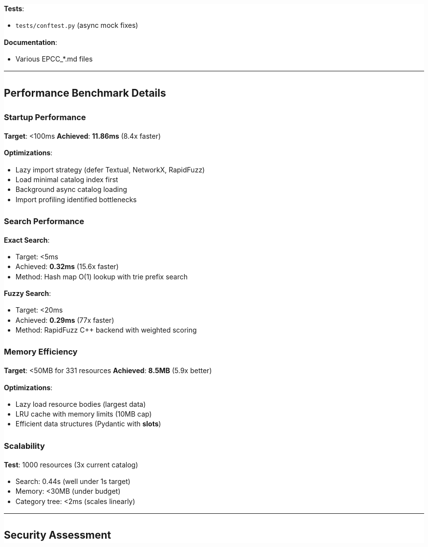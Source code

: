 **Tests**:
- `tests/conftest.py` (async mock fixes)

**Documentation**:
- Various EPCC_*.md files

---

## Performance Benchmark Details

### Startup Performance

**Target**: <100ms
**Achieved**: **11.86ms** (8.4x faster)

**Optimizations**:
- Lazy import strategy (defer Textual, NetworkX, RapidFuzz)
- Load minimal catalog index first
- Background async catalog loading
- Import profiling identified bottlenecks

### Search Performance

**Exact Search**:
- Target: <5ms
- Achieved: **0.32ms** (15.6x faster)
- Method: Hash map O(1) lookup with trie prefix search

**Fuzzy Search**:
- Target: <20ms
- Achieved: **0.29ms** (77x faster)
- Method: RapidFuzz C++ backend with weighted scoring

### Memory Efficiency

**Target**: <50MB for 331 resources
**Achieved**: **8.5MB** (5.9x better)

**Optimizations**:
- Lazy load resource bodies (largest data)
- LRU cache with memory limits (10MB cap)
- Efficient data structures (Pydantic with __slots__)

### Scalability

**Test**: 1000 resources (3x current catalog)
- Search: 0.44s (well under 1s target)
- Memory: <30MB (under budget)
- Category tree: <2ms (scales linearly)

---

## Security Assessment
